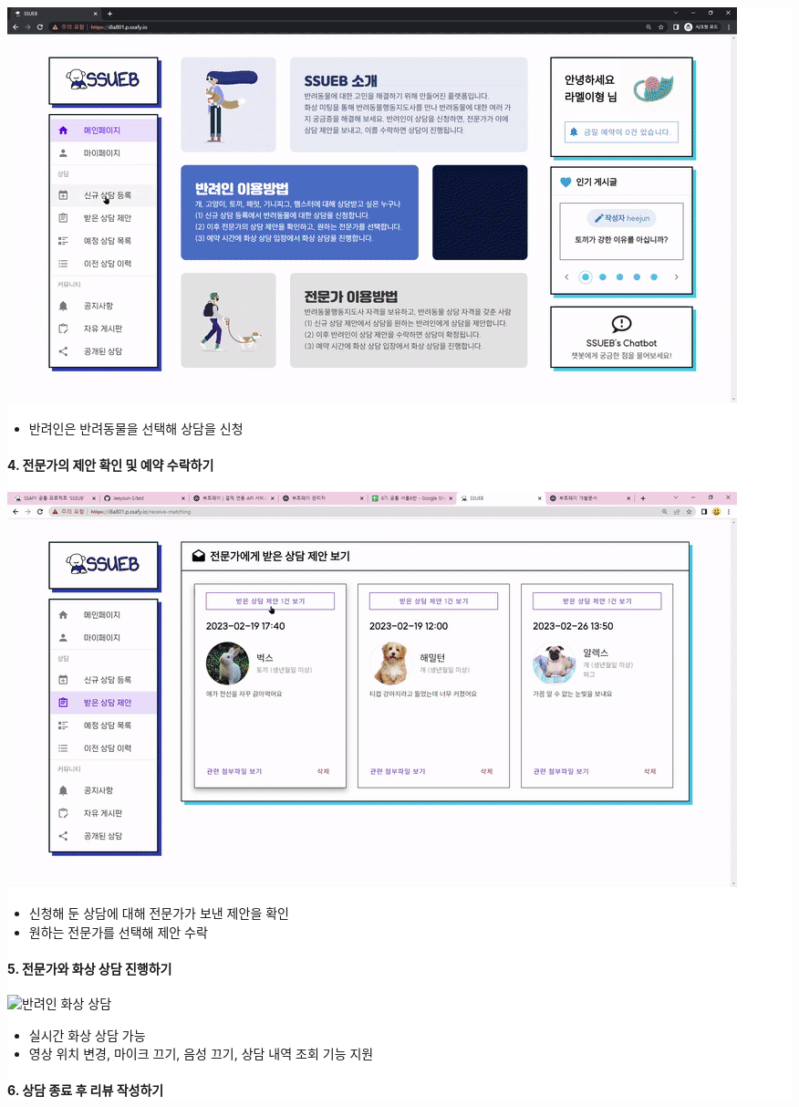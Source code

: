   ![반려인 상담 신청](/docs/gif/1_3_partner_create_reservation.gif)
  - 반려인은 반려동물을 선택해 상담을 신청
#### 4. 전문가의 제안 확인 및 예약 수락하기
  ![반려인 제안 수락](/docs/gif/1_4_partner_confirm_reservation.gif)
  - 신청해 둔 상담에 대해 전문가가 보낸 제안을 확인
  - 원하는 전문가를 선택해 제안 수락
#### 5. 전문가와 화상 상담 진행하기
  ![반려인 화상 상담](/docs/gif/1_5_partner_video.gif)
  - 실시간 화상 상담 가능
  - 영상 위치 변경, 마이크 끄기, 음성 끄기, 상담 내역 조회 기능 지원
#### 6. 상담 종료 후 리뷰 작성하기